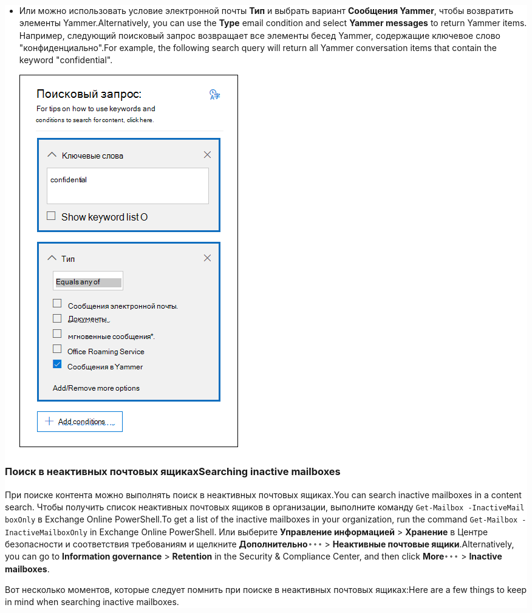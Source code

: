   - <span data-ttu-id="5b78e-361">Или можно использовать условие электронной почты **Тип** и выбрать вариант **Сообщения Yammer**, чтобы возвратить элементы Yammer.</span><span class="sxs-lookup"><span data-stu-id="5b78e-361">Alternatively, you can use the **Type** email condition and select **Yammer messages** to return Yammer items.</span></span> <span data-ttu-id="5b78e-362">Например, следующий поисковый запрос возвращает все элементы бесед Yammer, содержащие ключевое слово "конфиденциально".</span><span class="sxs-lookup"><span data-stu-id="5b78e-362">For example, the following search query will return all Yammer conversation items that contain the keyword "confidential".</span></span> 

    ![Использование карточки условия "Тип" для поиска элементов бесед Yammer](../media/YammerContentSearch2.png)

### <a name="searching-inactive-mailboxes"></a><span data-ttu-id="5b78e-364">Поиск в неактивных почтовых ящиках</span><span class="sxs-lookup"><span data-stu-id="5b78e-364">Searching inactive mailboxes</span></span>

<span data-ttu-id="5b78e-365">При поиске контента можно выполнять поиск в неактивных почтовых ящиках.</span><span class="sxs-lookup"><span data-stu-id="5b78e-365">You can search inactive mailboxes in a content search.</span></span> <span data-ttu-id="5b78e-366">Чтобы получить список неактивных почтовых ящиков в организации, выполните команду `Get-Mailbox -InactiveMailboxOnly` в  Exchange Online PowerShell.</span><span class="sxs-lookup"><span data-stu-id="5b78e-366">To get a list of the inactive mailboxes in your organization, run the command  `Get-Mailbox -InactiveMailboxOnly` in Exchange Online PowerShell.</span></span> <span data-ttu-id="5b78e-367">Или выберите **Управление информацией** \> **Хранение** в Центре безопасности и соответствия требованиям и щелкните **Дополнительно**![Многоточие в панели навигации](../media/9723029d-e5cd-4740-b5b1-2806e4f28208.gif) \> **Неактивные почтовые ящики**.</span><span class="sxs-lookup"><span data-stu-id="5b78e-367">Alternatively, you can go to **Information governance** \> **Retention** in the Security & Compliance Center, and then click **More**![Navigation Bar ellipses](../media/9723029d-e5cd-4740-b5b1-2806e4f28208.gif) \> **Inactive mailboxes**.</span></span>
  
<span data-ttu-id="5b78e-368">Вот несколько моментов, которые следует помнить при поиске в неактивных почтовых ящиках:</span><span class="sxs-lookup"><span data-stu-id="5b78e-368">Here are a few things to keep in mind when searching inactive mailboxes.</span></span>
